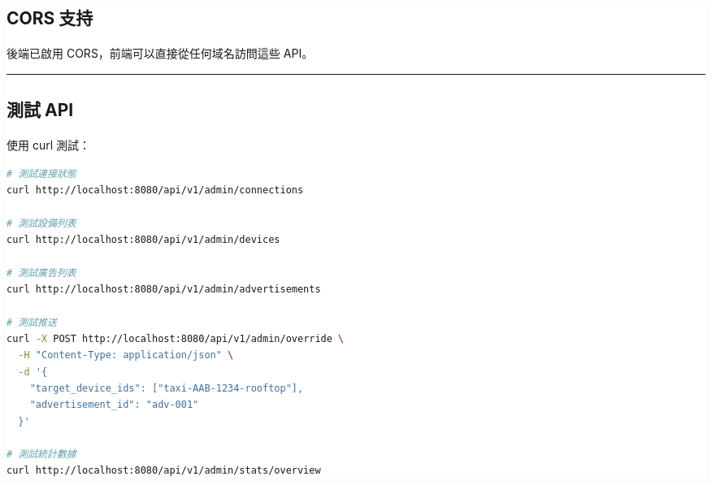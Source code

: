 
## CORS 支持

後端已啟用 CORS，前端可以直接從任何域名訪問這些 API。

---

## 測試 API

使用 curl 測試：

```bash
# 測試連接狀態
curl http://localhost:8080/api/v1/admin/connections

# 測試設備列表
curl http://localhost:8080/api/v1/admin/devices

# 測試廣告列表
curl http://localhost:8080/api/v1/admin/advertisements

# 測試推送
curl -X POST http://localhost:8080/api/v1/admin/override \
  -H "Content-Type: application/json" \
  -d '{
    "target_device_ids": ["taxi-AAB-1234-rooftop"],
    "advertisement_id": "adv-001"
  }'

# 測試統計數據
curl http://localhost:8080/api/v1/admin/stats/overview
```

